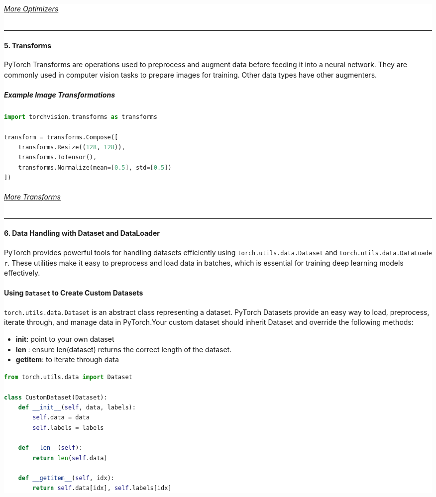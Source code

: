 
###### [More Optimizers](https://pytorch.org/docs/stable/optim.html?highlight=optimizer#torch.optim.Optimizer)
---

#### **5. Transforms**

PyTorch Transforms are operations used to preprocess and augment data before feeding it into a neural network. They are commonly used in computer vision tasks to prepare images for training. Other data types have other augmenters.


##### **Example Image Transformations**
```python
import torchvision.transforms as transforms

transform = transforms.Compose([
    transforms.Resize((128, 128)),
    transforms.ToTensor(),
    transforms.Normalize(mean=[0.5], std=[0.5])
])
```
###### [More Transforms](https://pytorch.org/vision/0.9/transforms.html)
---
#### **6. Data Handling with Dataset and DataLoader**

PyTorch provides powerful tools for handling datasets efficiently using `torch.utils.data.Dataset` and `torch.utils.data.DataLoader`. These utilities make it easy to preprocess and load data in batches, which is essential for training deep learning models effectively.

#### **Using `Dataset` to Create Custom Datasets**
`torch.utils.data.Dataset` is an abstract class representing a dataset. PyTorch Datasets provide an easy way to load, preprocess, iterate through, and manage data in PyTorch.Your custom dataset should inherit Dataset and override the following methods:

- __init__: point to your own dataset
-  __len__ : ensure len(dataset) returns the correct length of the dataset.
- __getitem__: to iterate through data

```python
from torch.utils.data import Dataset

class CustomDataset(Dataset):
    def __init__(self, data, labels):
        self.data = data
        self.labels = labels

    def __len__(self):
        return len(self.data)

    def __getitem__(self, idx):
        return self.data[idx], self.labels[idx]
```

